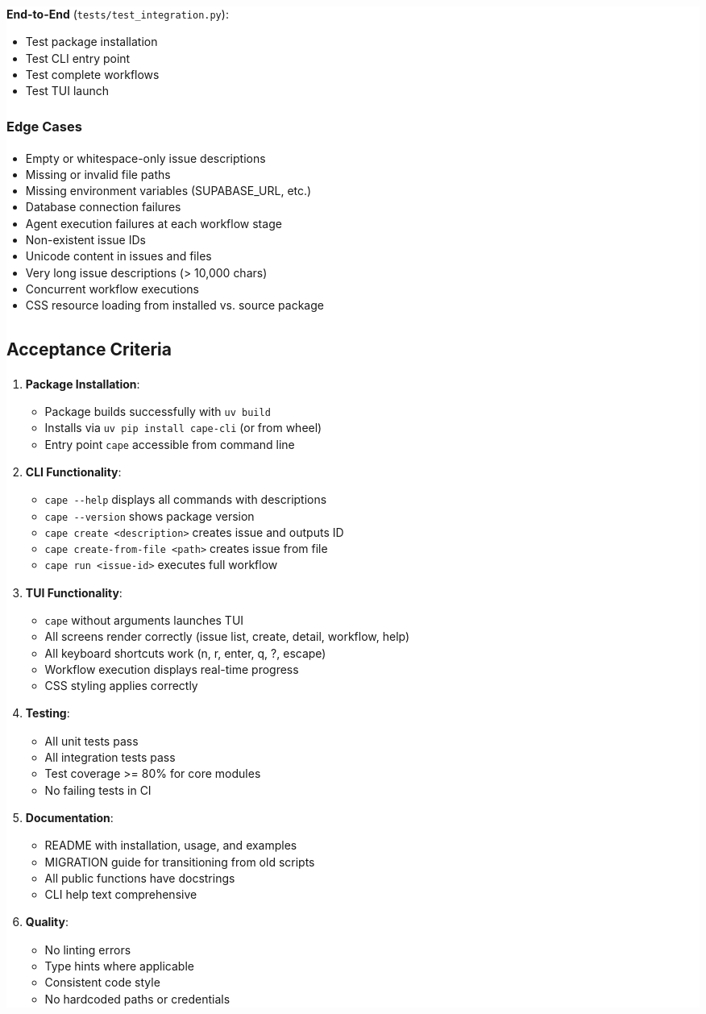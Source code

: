 **End-to-End** (`tests/test_integration.py`):
- Test package installation
- Test CLI entry point
- Test complete workflows
- Test TUI launch

### Edge Cases

- Empty or whitespace-only issue descriptions
- Missing or invalid file paths
- Missing environment variables (SUPABASE_URL, etc.)
- Database connection failures
- Agent execution failures at each workflow stage
- Non-existent issue IDs
- Unicode content in issues and files
- Very long issue descriptions (> 10,000 chars)
- Concurrent workflow executions
- CSS resource loading from installed vs. source package

## Acceptance Criteria

1. **Package Installation**:
   - Package builds successfully with `uv build`
   - Installs via `uv pip install cape-cli` (or from wheel)
   - Entry point `cape` accessible from command line

2. **CLI Functionality**:
   - `cape --help` displays all commands with descriptions
   - `cape --version` shows package version
   - `cape create <description>` creates issue and outputs ID
   - `cape create-from-file <path>` creates issue from file
   - `cape run <issue-id>` executes full workflow

3. **TUI Functionality**:
   - `cape` without arguments launches TUI
   - All screens render correctly (issue list, create, detail, workflow, help)
   - All keyboard shortcuts work (n, r, enter, q, ?, escape)
   - Workflow execution displays real-time progress
   - CSS styling applies correctly

4. **Testing**:
   - All unit tests pass
   - All integration tests pass
   - Test coverage >= 80% for core modules
   - No failing tests in CI

5. **Documentation**:
   - README with installation, usage, and examples
   - MIGRATION guide for transitioning from old scripts
   - All public functions have docstrings
   - CLI help text comprehensive

6. **Quality**:
   - No linting errors
   - Type hints where applicable
   - Consistent code style
   - No hardcoded paths or credentials
